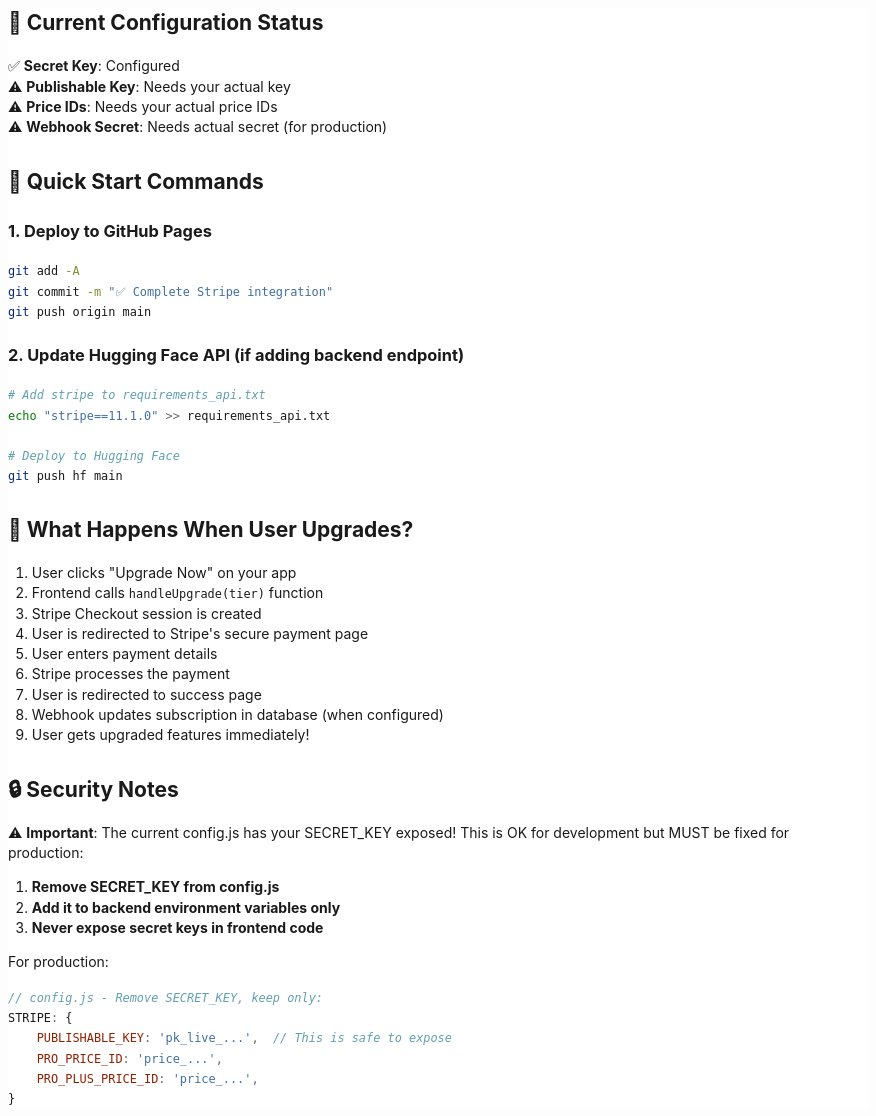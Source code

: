 ## 📝 Current Configuration Status

✅ **Secret Key**: Configured  
⚠️ **Publishable Key**: Needs your actual key  
⚠️ **Price IDs**: Needs your actual price IDs  
⚠️ **Webhook Secret**: Needs actual secret (for production)  

## 🚀 Quick Start Commands

### 1. Deploy to GitHub Pages
```bash
git add -A
git commit -m "✅ Complete Stripe integration"
git push origin main
```

### 2. Update Hugging Face API (if adding backend endpoint)
```bash
# Add stripe to requirements_api.txt
echo "stripe==11.1.0" >> requirements_api.txt

# Deploy to Hugging Face
git push hf main
```

## 🎯 What Happens When User Upgrades?

1. User clicks "Upgrade Now" on your app
2. Frontend calls `handleUpgrade(tier)` function
3. Stripe Checkout session is created
4. User is redirected to Stripe's secure payment page
5. User enters payment details
6. Stripe processes the payment
7. User is redirected to success page
8. Webhook updates subscription in database (when configured)
9. User gets upgraded features immediately!

## 🔒 Security Notes

⚠️ **Important**: The current config.js has your SECRET_KEY exposed! This is OK for development but MUST be fixed for production:

1. **Remove SECRET_KEY from config.js**
2. **Add it to backend environment variables only**
3. **Never expose secret keys in frontend code**

For production:
```javascript
// config.js - Remove SECRET_KEY, keep only:
STRIPE: {
    PUBLISHABLE_KEY: 'pk_live_...',  // This is safe to expose
    PRO_PRICE_ID: 'price_...',
    PRO_PLUS_PRICE_ID: 'price_...',
}
```
